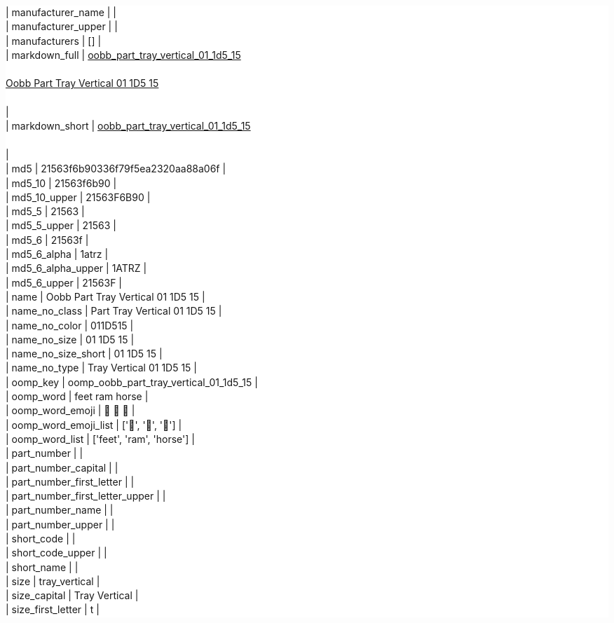 | manufacturer_name |  |  
| manufacturer_upper |  |  
| manufacturers | [] |  
| markdown_full | [oobb_part_tray_vertical_01_1d5_15](https://github.com/oomlout/oomlout_oomp_current_version_messy/tree/main/parts/oobb_part_tray_vertical_01_1d5_15)<br>[](https://github.com/oomlout/oomlout_oomp_current_version_messy/tree/main/parts/oobb_part_tray_vertical_01_1d5_15)<br>[Oobb Part Tray Vertical 01 1D5 15](https://github.com/oomlout/oomlout_oomp_current_version_messy/tree/main/parts/oobb_part_tray_vertical_01_1d5_15)<br><br> |  
| markdown_short | [oobb_part_tray_vertical_01_1d5_15](https://github.com/oomlout/oomlout_oomp_current_version_messy/tree/main/parts/oobb_part_tray_vertical_01_1d5_15)<br><br> |  
| md5 | 21563f6b90336f79f5ea2320aa88a06f |  
| md5_10 | 21563f6b90 |  
| md5_10_upper | 21563F6B90 |  
| md5_5 | 21563 |  
| md5_5_upper | 21563 |  
| md5_6 | 21563f |  
| md5_6_alpha | 1atrz |  
| md5_6_alpha_upper | 1ATRZ |  
| md5_6_upper | 21563F |  
| name | Oobb Part Tray Vertical 01 1D5 15 |  
| name_no_class | Part Tray Vertical 01 1D5 15 |  
| name_no_color | 011D515 |  
| name_no_size | 01 1D5 15 |  
| name_no_size_short | 01 1D5 15 |  
| name_no_type | Tray Vertical 01 1D5 15 |  
| oomp_key | oomp_oobb_part_tray_vertical_01_1d5_15 |  
| oomp_word | feet ram horse |  
| oomp_word_emoji | :feet: :ram: :horse: |  
| oomp_word_emoji_list | [':feet:', ':ram:', ':horse:'] |  
| oomp_word_list | ['feet', 'ram', 'horse'] |  
| part_number |  |  
| part_number_capital |  |  
| part_number_first_letter |  |  
| part_number_first_letter_upper |  |  
| part_number_name |  |  
| part_number_upper |  |  
| short_code |  |  
| short_code_upper |  |  
| short_name |  |  
| size | tray_vertical |  
| size_capital | Tray Vertical |  
| size_first_letter | t |  
